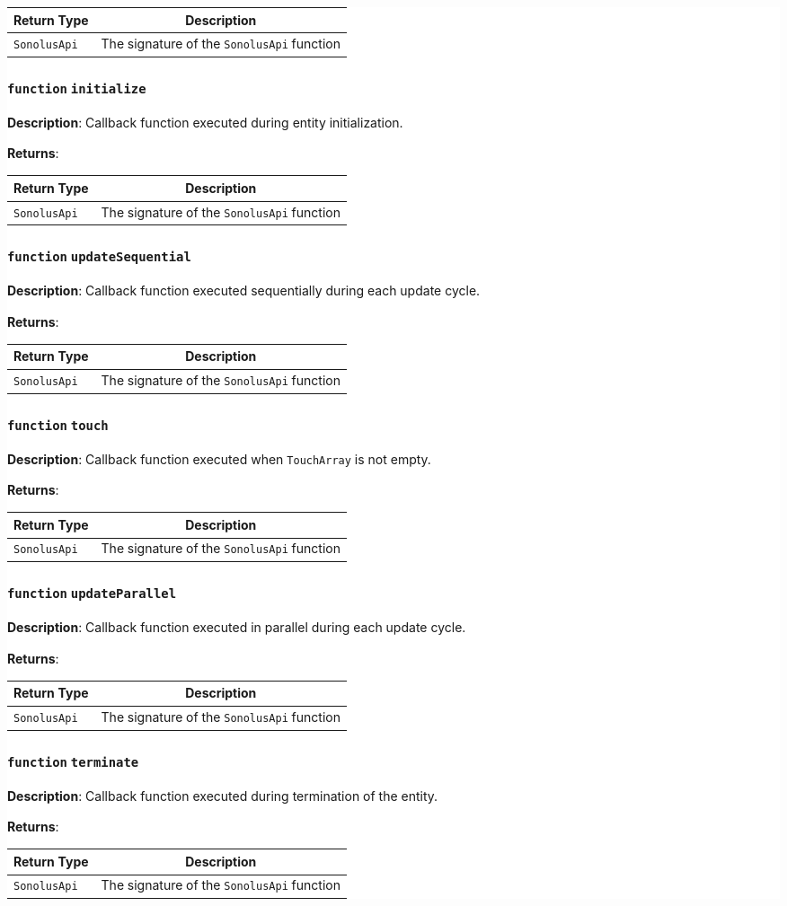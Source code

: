 | Return Type | Description |
|-------------|-------------|
| `SonolusApi` | The signature of the `SonolusApi` function |

### `function` `initialize`

**Description**: Callback function executed during entity initialization.

**Returns**:

| Return Type | Description |
|-------------|-------------|
| `SonolusApi` | The signature of the `SonolusApi` function |

### `function` `updateSequential`

**Description**: Callback function executed sequentially during each update cycle.

**Returns**:

| Return Type | Description |
|-------------|-------------|
| `SonolusApi` | The signature of the `SonolusApi` function |

### `function` `touch`

**Description**: Callback function executed when `TouchArray` is not empty.

**Returns**:

| Return Type | Description |
|-------------|-------------|
| `SonolusApi` | The signature of the `SonolusApi` function |

### `function` `updateParallel`

**Description**: Callback function executed in parallel during each update cycle.

**Returns**:

| Return Type | Description |
|-------------|-------------|
| `SonolusApi` | The signature of the `SonolusApi` function |

### `function` `terminate`

**Description**: Callback function executed during termination of the entity.

**Returns**:

| Return Type | Description |
|-------------|-------------|
| `SonolusApi` | The signature of the `SonolusApi` function |

